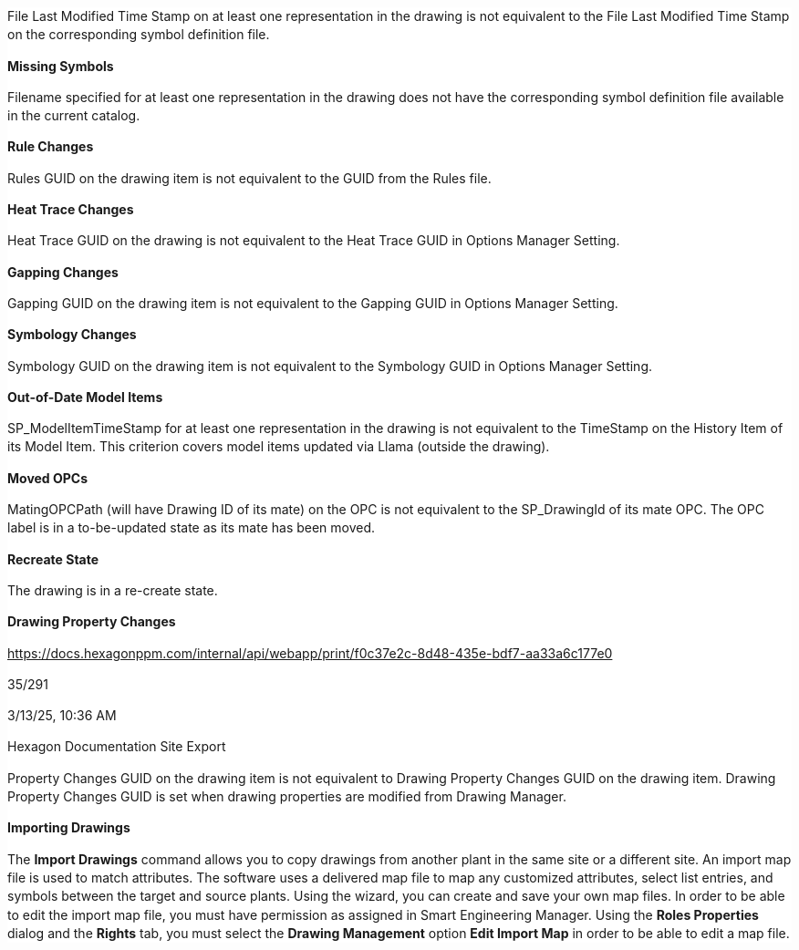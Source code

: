 File Last Modified Time Stamp on at least one representation in the drawing is not equivalent to the File Last Modified Time Stamp on the corresponding symbol definition file.

**Missing Symbols**

Filename specified for at least one representation in the drawing does not have the corresponding symbol definition file available in the current catalog.

**Rule Changes**

Rules GUID on the drawing item is not equivalent to the GUID from the Rules file.

**Heat Trace Changes**

Heat Trace GUID on the drawing is not equivalent to the Heat Trace GUID in Options Manager Setting.

**Gapping Changes**

Gapping GUID on the drawing item is not equivalent to the Gapping GUID in Options Manager Setting.

**Symbology Changes**

Symbology GUID on the drawing item is not equivalent to the Symbology GUID in Options Manager Setting.

**Out-of-Date Model Items**

SP_ModelItemTimeStamp for at least one representation in the drawing is not equivalent to the TimeStamp on the History Item of its Model Item. This criterion covers model items updated via Llama (outside the drawing).

**Moved OPCs**

MatingOPCPath (will have Drawing ID of its mate) on the OPC is not equivalent to the SP_DrawingId of its mate OPC. The OPC label is in a to-be-updated state as its mate has been moved.

**Recreate State**

The drawing is in a re-create state.

**Drawing Property Changes**

https://docs.hexagonppm.com/internal/api/webapp/print/f0c37e2c-8d48-435e-bdf7-aa33a6c177e0

35/291

3/13/25, 10:36 AM

Hexagon Documentation Site Export

Property Changes GUID on the drawing item is not equivalent to Drawing Property Changes GUID on the drawing item. Drawing Property Changes GUID is set when drawing properties are modified from Drawing Manager.

**Importing Drawings**

The **Import Drawings** command allows you to copy drawings from another plant in the same site or a different site. An import map file is used to match attributes. The software uses a delivered map file to map any customized attributes, select list entries, and symbols between the target and source plants. Using the wizard, you can create and save your own map files. In order to be able to edit the import map file, you must have permission as assigned in Smart Engineering Manager. Using the **Roles Properties** dialog and the **Rights** tab, you must select the **Drawing Management** option **Edit Import Map** in order to be able to edit a map file.
